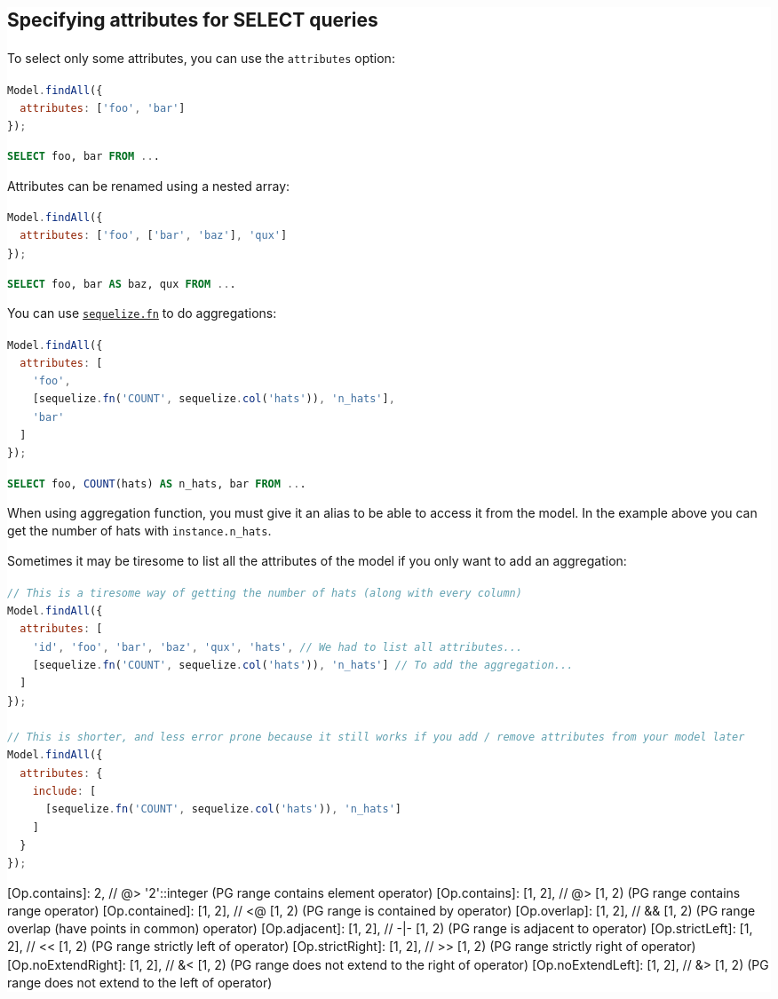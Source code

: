 ## Specifying attributes for SELECT queries

To select only some attributes, you can use the `attributes` option:

```js
Model.findAll({
  attributes: ['foo', 'bar']
});
```

```sql
SELECT foo, bar FROM ...
```

Attributes can be renamed using a nested array:

```js
Model.findAll({
  attributes: ['foo', ['bar', 'baz'], 'qux']
});
```

```sql
SELECT foo, bar AS baz, qux FROM ...
```

You can use [`sequelize.fn`](../class/src/sequelize.js~Sequelize.html#static-method-fn) to do aggregations:

```js
Model.findAll({
  attributes: [
    'foo',
    [sequelize.fn('COUNT', sequelize.col('hats')), 'n_hats'],
    'bar'
  ]
});
```

```sql
SELECT foo, COUNT(hats) AS n_hats, bar FROM ...
```

When using aggregation function, you must give it an alias to be able to access it from the model. In the example above you can get the number of hats with `instance.n_hats`.

Sometimes it may be tiresome to list all the attributes of the model if you only want to add an aggregation:

```js
// This is a tiresome way of getting the number of hats (along with every column)
Model.findAll({
  attributes: [
    'id', 'foo', 'bar', 'baz', 'qux', 'hats', // We had to list all attributes...
    [sequelize.fn('COUNT', sequelize.col('hats')), 'n_hats'] // To add the aggregation...
  ]
});

// This is shorter, and less error prone because it still works if you add / remove attributes from your model later
Model.findAll({
  attributes: {
    include: [
      [sequelize.fn('COUNT', sequelize.col('hats')), 'n_hats']
    ]
  }
});
```


[Op.contains]: 2,            // @> '2'::integer  (PG range contains element operator)
[Op.contains]: [1, 2],       // @> [1, 2)        (PG range contains range operator)
[Op.contained]: [1, 2],      // <@ [1, 2)        (PG range is contained by operator)
[Op.overlap]: [1, 2],        // && [1, 2)        (PG range overlap (have points in common) operator)
[Op.adjacent]: [1, 2],       // -|- [1, 2)       (PG range is adjacent to operator)
[Op.strictLeft]: [1, 2],     // << [1, 2)        (PG range strictly left of operator)
[Op.strictRight]: [1, 2],    // >> [1, 2)        (PG range strictly right of operator)
[Op.noExtendRight]: [1, 2],  // &< [1, 2)        (PG range does not extend to the right of operator)
[Op.noExtendLeft]: [1, 2],   // &> [1, 2)        (PG range does not extend to the left of operator)